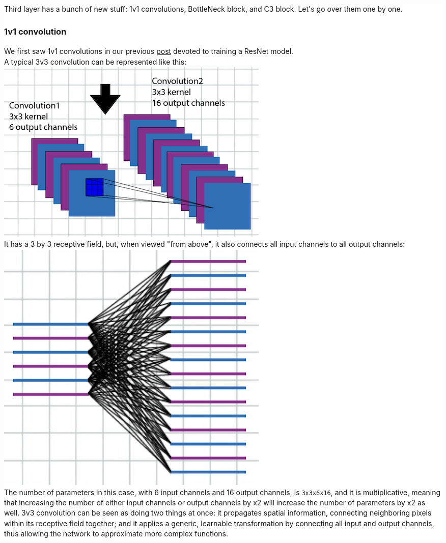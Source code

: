 Third layer has a bunch of new stuff: 1v1 convolutions, BottleNeck block, and C3 block. Let's go over them one by one.
### 1v1 convolution
We first saw 1v1 convolutions in our previous [post](https://github.com/adensur/blog/tree/main/computer_vision_zero_to_hero/08_resnet_imagenet) devoted to training a ResNet model.  
A typical 3v3 convolution can be represented like this:  
![Sigmoid](./1v1conv_white.png "Title")  
It has a 3 by 3 receptive field, but, when viewed "from above", it also connects all input channels to all output channels:  
![Sigmoid](./1v1conv2_white.png "Title")  
The number of parameters in this case, with 6 input channels and 16 output channels, is `3x3x6x16`, and it is multiplicative, meaning that increasing the number of either input channels or output channels by x2 will increase the number of parameters by x2 as well. 3v3 convolution can be seen as doing two things at once: it propagates spatial information, connecting neighboring pixels within its receptive field together; and it applies a generic, learnable transformation by connecting all input and output channels, thus allowing the network to approximate more complex functions.   
